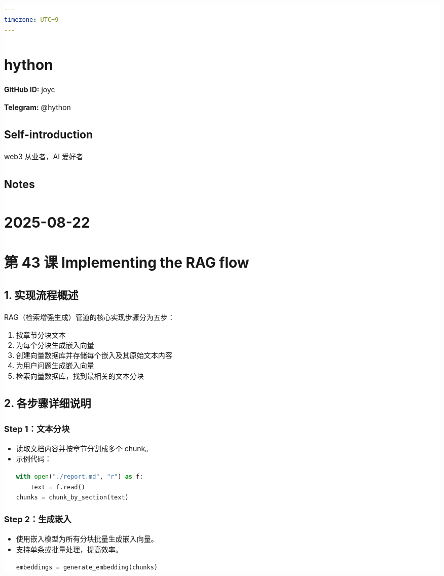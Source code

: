```yaml
---
timezone: UTC+9
---
```


# hython

**GitHub ID:** joyc

**Telegram:** @hython

## Self-introduction

web3 从业者，AI 爱好者

## Notes



# 2025-08-22

# 第 43 课 Implementing the RAG flow

## 1. 实现流程概述

RAG（检索增强生成）管道的核心实现步骤分为五步：

1. 按章节分块文本
2. 为每个分块生成嵌入向量
3. 创建向量数据库并存储每个嵌入及其原始文本内容
4. 为用户问题生成嵌入向量
5. 检索向量数据库，找到最相关的文本分块

## 2. 各步骤详细说明

### Step 1：文本分块

- 读取文档内容并按章节分割成多个 chunk。
- 示例代码：
  ```python
  with open("./report.md", "r") as f:
      text = f.read()
  chunks = chunk_by_section(text)
  ```

### Step 2：生成嵌入

- 使用嵌入模型为所有分块批量生成嵌入向量。
- 支持单条或批量处理，提高效率。
  ```python
  embeddings = generate_embedding(chunks)
  ```
